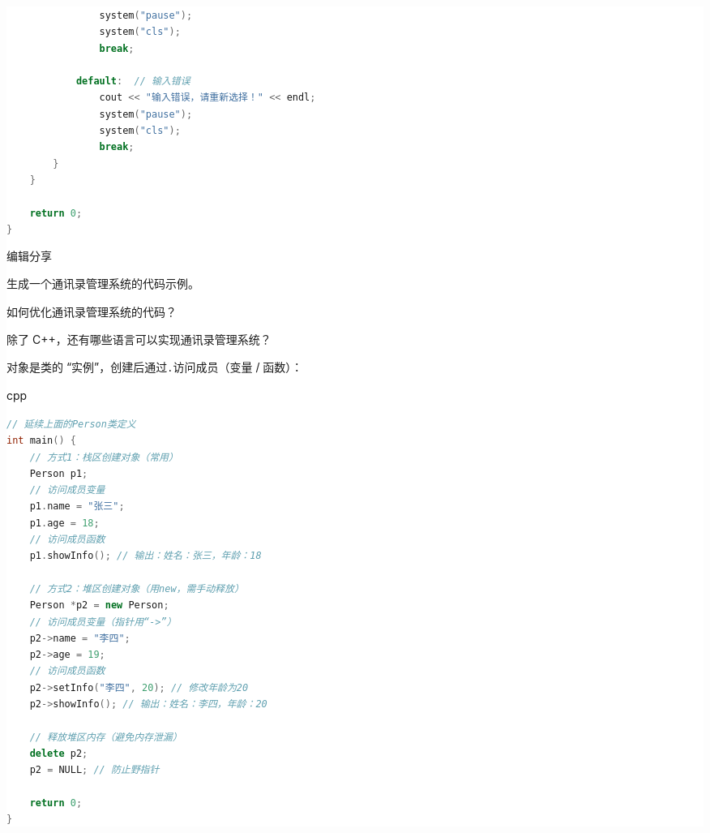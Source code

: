 ```cpp
                system("pause");
                system("cls");
                break;

            default:  // 输入错误
                cout << "输入错误，请重新选择！" << endl;
                system("pause");
                system("cls");
                break;
        }
    }

    return 0;
}
```

编辑分享





生成一个通讯录管理系统的代码示例。

如何优化通讯录管理系统的代码？

除了 C++，还有哪些语言可以实现通讯录管理系统？

对象是类的 “实例”，创建后通过`.`访问成员（变量 / 函数）：

cpp





```cpp
// 延续上面的Person类定义
int main() {
    // 方式1：栈区创建对象（常用）
    Person p1;
    // 访问成员变量
    p1.name = "张三";
    p1.age = 18;
    // 访问成员函数
    p1.showInfo(); // 输出：姓名：张三，年龄：18

    // 方式2：堆区创建对象（用new，需手动释放）
    Person *p2 = new Person;
    // 访问成员变量（指针用“->”）
    p2->name = "李四";
    p2->age = 19;
    // 访问成员函数
    p2->setInfo("李四", 20); // 修改年龄为20
    p2->showInfo(); // 输出：姓名：李四，年龄：20

    // 释放堆区内存（避免内存泄漏）
    delete p2;
    p2 = NULL; // 防止野指针

    return 0;
}
```

